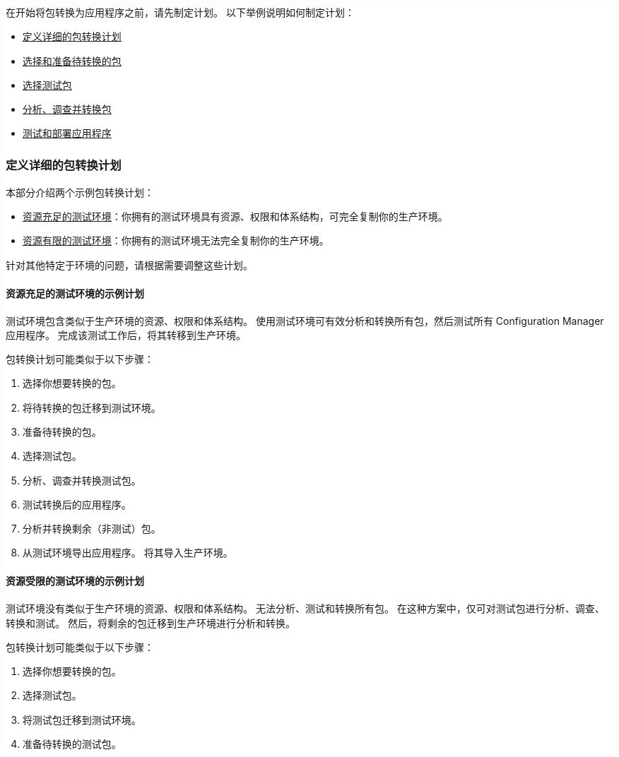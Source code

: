 在开始将包转换为应用程序之前，请先制定计划。 以下举例说明如何制定计划：

- [定义详细的包转换计划](#bkmk_define)  

- [选择和准备待转换的包](#bkmk_prepare)  

- [选择测试包](#bkmk_test)  

- [分析、调查并转换包](#bkmk_analyze)  

- [测试和部署应用程序](#bkmk_deploy)  


### <a name="define-a-detailed-package-conversion-plan"></a><a name="bkmk_define"></a> 定义详细的包转换计划

本部分介绍两个示例包转换计划：  

- [资源充足的测试环境](#bkmk_define-high)：你拥有的测试环境具有资源、权限和体系结构，可完全复制你的生产环境。  

- [资源有限的测试环境](#bkmk_define-limited)：你拥有的测试环境无法完全复制你的生产环境。  

针对其他特定于环境的问题，请根据需要调整这些计划。

#### <a name="sample-plan-for-a-high-resource-test-environment"></a><a name="bkmk_define-high"></a> 资源充足的测试环境的示例计划

测试环境包含类似于生产环境的资源、权限和体系结构。 使用测试环境可有效分析和转换所有包，然后测试所有 Configuration Manager 应用程序。 完成该测试工作后，将其转移到生产环境。 

包转换计划可能类似于以下步骤：  

1.  选择你想要转换的包。  

2.  将待转换的包迁移到测试环境。  

3.  准备待转换的包。  

4.  选择测试包。  

5.  分析、调查并转换测试包。  

6.  测试转换后的应用程序。  

7.  分析并转换剩余（非测试）包。  

8.  从测试环境导出应用程序。 将其导入生产环境。  

#### <a name="sample-plan-for-a-limited-resource-test-environment"></a><a name="bkmk_define-limited"></a> 资源受限的测试环境的示例计划

测试环境没有类似于生产环境的资源、权限和体系结构。 无法分析、测试和转换所有包。 在这种方案中，仅可对测试包进行分析、调查、转换和测试。 然后，将剩余的包迁移到生产环境进行分析和转换。 

包转换计划可能类似于以下步骤：

1.  选择你想要转换的包。  

2.  选择测试包。  

3.  将测试包迁移到测试环境。  

4.  准备待转换的测试包。  
